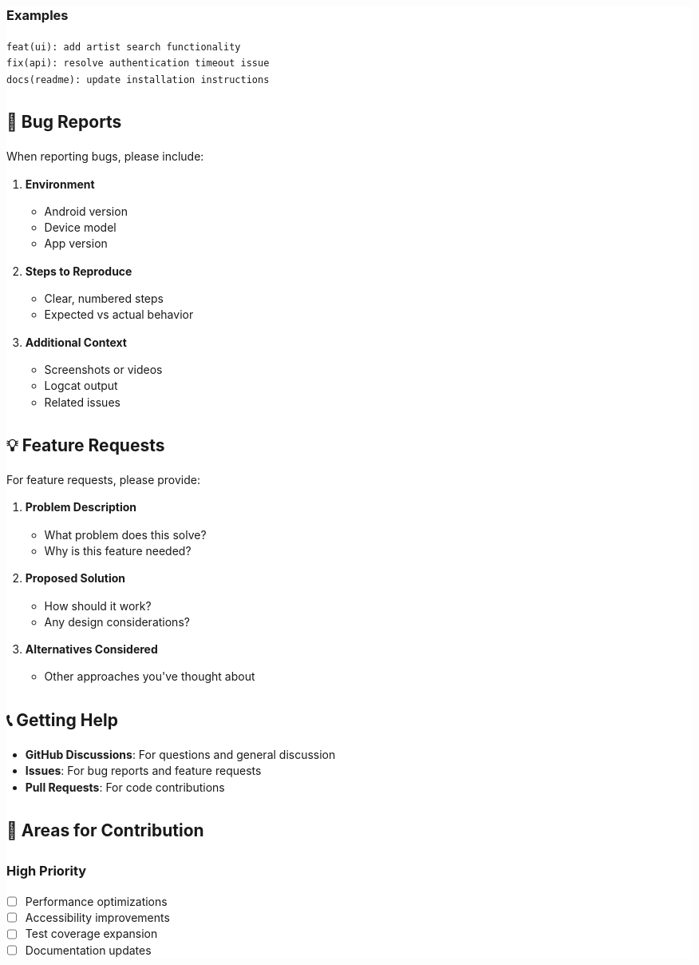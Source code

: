 ### Examples
```
feat(ui): add artist search functionality
fix(api): resolve authentication timeout issue
docs(readme): update installation instructions
```

## 🐛 Bug Reports

When reporting bugs, please include:

1. **Environment**
   - Android version
   - Device model
   - App version

2. **Steps to Reproduce**
   - Clear, numbered steps
   - Expected vs actual behavior

3. **Additional Context**
   - Screenshots or videos
   - Logcat output
   - Related issues

## 💡 Feature Requests

For feature requests, please provide:

1. **Problem Description**
   - What problem does this solve?
   - Why is this feature needed?

2. **Proposed Solution**
   - How should it work?
   - Any design considerations?

3. **Alternatives Considered**
   - Other approaches you've thought about

## 📞 Getting Help

- **GitHub Discussions**: For questions and general discussion
- **Issues**: For bug reports and feature requests
- **Pull Requests**: For code contributions

## 🎯 Areas for Contribution

### High Priority
- [ ] Performance optimizations
- [ ] Accessibility improvements
- [ ] Test coverage expansion
- [ ] Documentation updates
